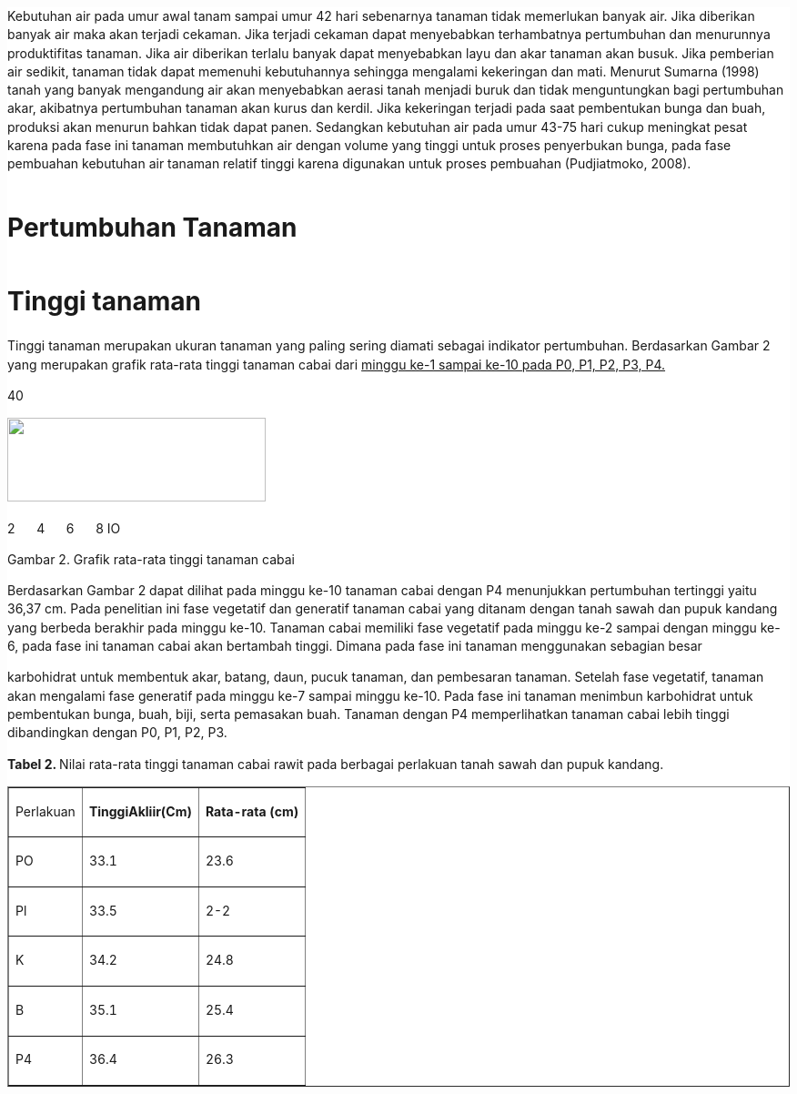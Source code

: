 <p><span class="font6">Kebutuhan air pada umur awal tanam sampai umur 42 hari sebenarnya tanaman tidak memerlukan banyak air. Jika diberikan banyak air maka akan terjadi cekaman. Jika terjadi cekaman dapat menyebabkan terhambatnya pertumbuhan dan menurunnya produktifitas tanaman. Jika air diberikan terlalu banyak dapat menyebabkan layu dan akar tanaman akan busuk. Jika pemberian air sedikit, tanaman tidak dapat memenuhi kebutuhannya sehingga mengalami kekeringan dan mati. Menurut Sumarna (1998) tanah yang banyak mengandung air akan menyebabkan aerasi tanah menjadi buruk dan tidak menguntungkan bagi pertumbuhan akar, akibatnya pertumbuhan tanaman akan kurus dan kerdil. Jika kekeringan terjadi pada saat pembentukan bunga dan buah, produksi akan menurun bahkan tidak dapat panen. Sedangkan kebutuhan air pada umur 43-75 hari cukup meningkat pesat karena pada fase ini tanaman membutuhkan air dengan volume yang tinggi untuk proses penyerbukan bunga, pada fase pembuahan kebutuhan air tanaman relatif tinggi karena digunakan untuk proses pembuahan (Pudjiatmoko, 2008).</span></p>
<h1><a name="bookmark26"></a><span class="font6" style="font-weight:bold;"><a name="bookmark27"></a>Pertumbuhan Tanaman</span><br><br><span class="font6" style="font-weight:bold;"><a name="bookmark28"></a>Tinggi tanaman</span></h1>
<p><span class="font6">Tinggi tanaman merupakan ukuran tanaman yang paling sering diamati sebagai indikator pertumbuhan. Berdasarkan Gambar 2 yang merupakan grafik rata-rata tinggi tanaman cabai dari </span><span class="font6" style="text-decoration:underline;">minggu ke-1 sampai ke-10 pada P0, P1, P2, P3, P4.</span></p>
<p><span class="font4">40</span></p><img src="https://jurnal.harianregional.com/media/47217-2.jpg" alt="" style="width:213pt;height:69pt;">
<p><span class="font0">2 &nbsp;&nbsp;&nbsp;&nbsp;&nbsp;4 &nbsp;&nbsp;&nbsp;&nbsp;&nbsp;6 &nbsp;&nbsp;&nbsp;&nbsp;&nbsp;8 IO</span></p>
<p><span class="font6">Gambar 2. Grafik rata-rata tinggi tanaman cabai</span></p>
<p><span class="font6">Berdasarkan Gambar 2 dapat dilihat pada minggu ke-10 tanaman cabai dengan P4 menunjukkan pertumbuhan tertinggi yaitu 36,37 cm. Pada penelitian ini fase vegetatif dan generatif tanaman cabai yang ditanam dengan tanah sawah dan pupuk kandang yang berbeda berakhir pada minggu ke-10. Tanaman cabai memiliki fase vegetatif pada minggu ke-2 sampai dengan minggu ke-6, pada fase ini tanaman cabai akan bertambah tinggi. Dimana pada fase ini tanaman menggunakan sebagian besar</span></p>
<p><span class="font6">karbohidrat untuk membentuk akar, batang, daun, pucuk tanaman, dan pembesaran tanaman. Setelah fase vegetatif, tanaman akan mengalami fase generatif pada minggu ke-7 sampai minggu ke-10. Pada fase ini tanaman menimbun karbohidrat untuk pembentukan bunga, buah, biji, serta pemasakan buah. Tanaman dengan P4 memperlihatkan tanaman cabai lebih tinggi dibandingkan dengan P0, P1, P2, P3.</span></p>
<p><span class="font6" style="font-weight:bold;">Tabel 2. </span><span class="font6">Nilai rata-rata tinggi tanaman cabai rawit pada berbagai perlakuan tanah sawah dan pupuk kandang.</span></p>
<table border="1">
<tr><td style="vertical-align:bottom;">
<p><span class="font5">Perlakuan</span></p></td><td style="vertical-align:bottom;">
<p><span class="font5" style="font-weight:bold;">TinggiAkliir(Cm)</span></p></td><td style="vertical-align:bottom;">
<p><span class="font5" style="font-weight:bold;">Rata-rata (cm)</span></p></td></tr>
<tr><td style="vertical-align:top;">
<p><span class="font5">PO</span></p></td><td style="vertical-align:top;">
<p><span class="font5">33.1</span></p></td><td style="vertical-align:top;">
<p><span class="font5">23.6</span></p></td></tr>
<tr><td style="vertical-align:bottom;">
<p><span class="font6">Pl</span></p></td><td style="vertical-align:bottom;">
<p><span class="font5">33.5</span></p></td><td style="vertical-align:bottom;">
<p><span class="font6">2-2</span></p></td></tr>
<tr><td style="vertical-align:bottom;">
<p><span class="font5">K</span></p></td><td style="vertical-align:bottom;">
<p><span class="font5">34.2</span></p></td><td style="vertical-align:bottom;">
<p><span class="font5">24.8</span></p></td></tr>
<tr><td style="vertical-align:top;">
<p><span class="font5">B</span></p></td><td style="vertical-align:top;">
<p><span class="font5">35.1</span></p></td><td style="vertical-align:top;">
<p><span class="font5">25.4</span></p></td></tr>
<tr><td style="vertical-align:top;">
<p><span class="font5">P4</span></p></td><td style="vertical-align:top;">
<p><span class="font5">36.4</span></p></td><td style="vertical-align:top;">
<p><span class="font5">26.3</span></p></td></tr>
</table>
